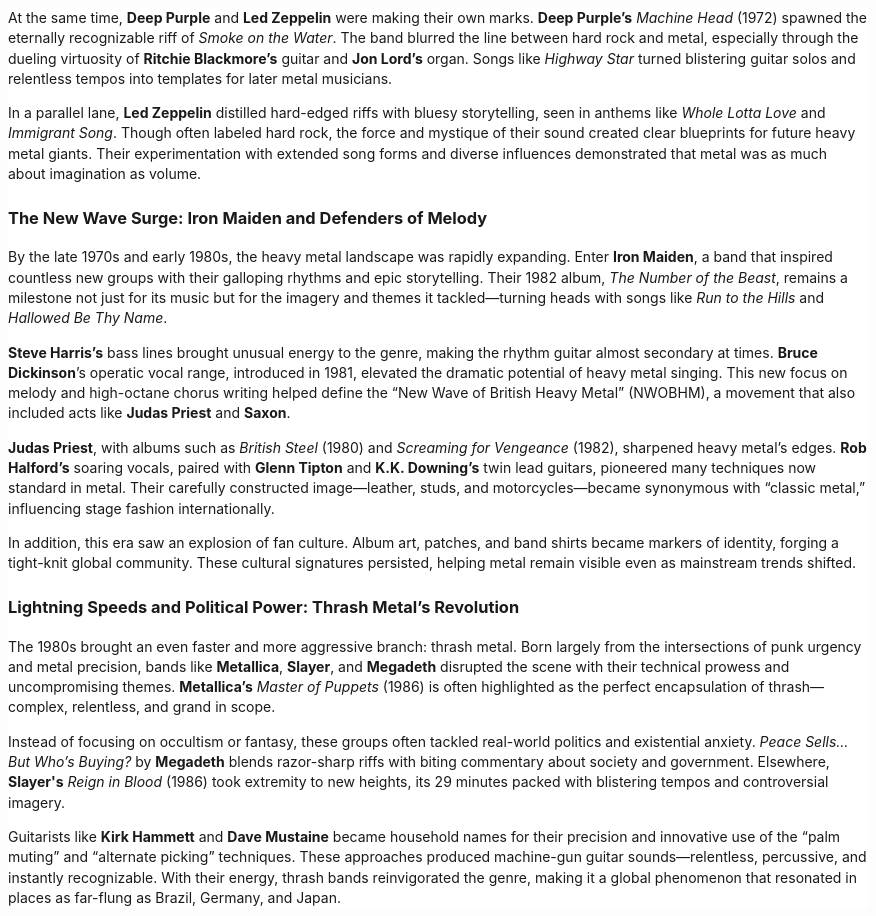 At the same time, **Deep Purple** and **Led Zeppelin** were making their own marks. **Deep
Purple’s** _Machine Head_ (1972) spawned the eternally recognizable riff of _Smoke on the Water_.
The band blurred the line between hard rock and metal, especially through the dueling virtuosity of
**Ritchie Blackmore’s** guitar and **Jon Lord’s** organ. Songs like _Highway Star_ turned blistering
guitar solos and relentless tempos into templates for later metal musicians.

In a parallel lane, **Led Zeppelin** distilled hard-edged riffs with bluesy storytelling, seen in
anthems like _Whole Lotta Love_ and _Immigrant Song_. Though often labeled hard rock, the force and
mystique of their sound created clear blueprints for future heavy metal giants. Their
experimentation with extended song forms and diverse influences demonstrated that metal was as much
about imagination as volume.

### The New Wave Surge: Iron Maiden and Defenders of Melody

By the late 1970s and early 1980s, the heavy metal landscape was rapidly expanding. Enter **Iron
Maiden**, a band that inspired countless new groups with their galloping rhythms and epic
storytelling. Their 1982 album, _The Number of the Beast_, remains a milestone not just for its
music but for the imagery and themes it tackled—turning heads with songs like _Run to the Hills_ and
_Hallowed Be Thy Name_.

**Steve Harris’s** bass lines brought unusual energy to the genre, making the rhythm guitar almost
secondary at times. **Bruce Dickinson**’s operatic vocal range, introduced in 1981, elevated the
dramatic potential of heavy metal singing. This new focus on melody and high-octane chorus writing
helped define the “New Wave of British Heavy Metal” (NWOBHM), a movement that also included acts
like **Judas Priest** and **Saxon**.

**Judas Priest**, with albums such as _British Steel_ (1980) and _Screaming for Vengeance_ (1982),
sharpened heavy metal’s edges. **Rob Halford’s** soaring vocals, paired with **Glenn Tipton** and
**K.K. Downing’s** twin lead guitars, pioneered many techniques now standard in metal. Their
carefully constructed image—leather, studs, and motorcycles—became synonymous with “classic metal,”
influencing stage fashion internationally.

In addition, this era saw an explosion of fan culture. Album art, patches, and band shirts became
markers of identity, forging a tight-knit global community. These cultural signatures persisted,
helping metal remain visible even as mainstream trends shifted.

### Lightning Speeds and Political Power: Thrash Metal’s Revolution

The 1980s brought an even faster and more aggressive branch: thrash metal. Born largely from the
intersections of punk urgency and metal precision, bands like **Metallica**, **Slayer**, and
**Megadeth** disrupted the scene with their technical prowess and uncompromising themes.
**Metallica’s** _Master of Puppets_ (1986) is often highlighted as the perfect encapsulation of
thrash—complex, relentless, and grand in scope.

Instead of focusing on occultism or fantasy, these groups often tackled real-world politics and
existential anxiety. _Peace Sells… But Who’s Buying?_ by **Megadeth** blends razor-sharp riffs with
biting commentary about society and government. Elsewhere, **Slayer's** _Reign in Blood_ (1986) took
extremity to new heights, its 29 minutes packed with blistering tempos and controversial imagery.

Guitarists like **Kirk Hammett** and **Dave Mustaine** became household names for their precision
and innovative use of the “palm muting” and “alternate picking” techniques. These approaches
produced machine-gun guitar sounds—relentless, percussive, and instantly recognizable. With their
energy, thrash bands reinvigorated the genre, making it a global phenomenon that resonated in places
as far-flung as Brazil, Germany, and Japan.
